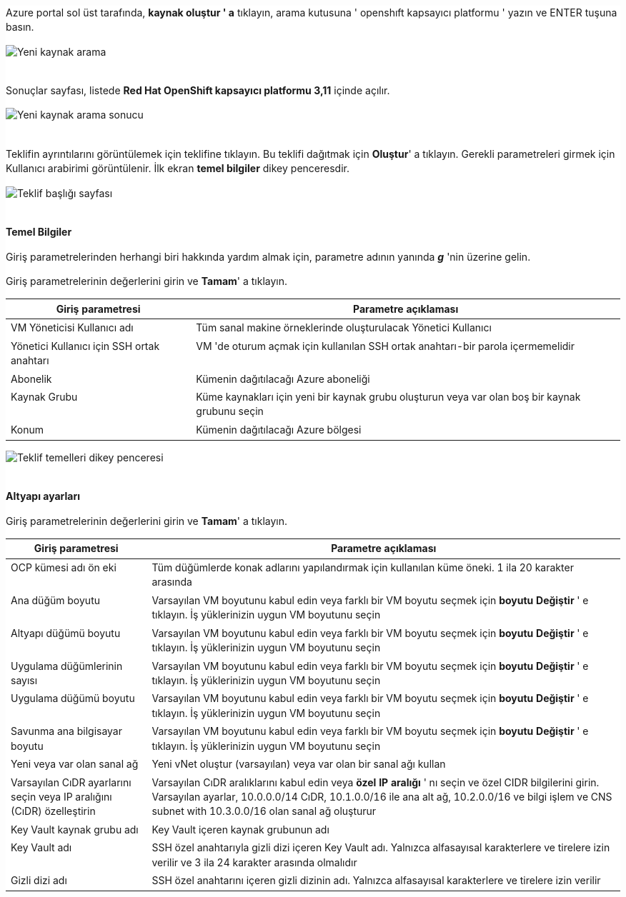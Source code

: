 Azure portal sol üst tarafında, **kaynak oluştur ' a** tıklayın, arama kutusuna ' openshıft kapsayıcı platformu ' yazın ve ENTER tuşuna basın.

   ![Yeni kaynak arama](media/openshift-marketplace-self-managed/ocp-search.png)  
<br>

Sonuçlar sayfası, listede **Red Hat OpenShift kapsayıcı platformu 3,11** içinde açılır. 

   ![Yeni kaynak arama sonucu](media/openshift-marketplace-self-managed/ocp-searchresult.png)  
<br>

Teklifin ayrıntılarını görüntülemek için teklifine tıklayın. Bu teklifi dağıtmak için **Oluştur**' a tıklayın. Gerekli parametreleri girmek için Kullanıcı arabirimi görüntülenir. İlk ekran **temel bilgiler** dikey penceresdir.

   ![Teklif başlığı sayfası](media/openshift-marketplace-self-managed/ocp-titlepage.png)  
<br>

**Temel Bilgiler**

Giriş parametrelerinden herhangi biri hakkında yardım almak için, parametre adının yanında ***g*** 'nin üzerine gelin.

Giriş parametrelerinin değerlerini girin ve **Tamam**' a tıklayın.

| Giriş parametresi | Parametre açıklaması |
|-----------------------|-----------------|
| VM Yöneticisi Kullanıcı adı | Tüm sanal makine örneklerinde oluşturulacak Yönetici Kullanıcı |
| Yönetici Kullanıcı için SSH ortak anahtarı | VM 'de oturum açmak için kullanılan SSH ortak anahtarı-bir parola içermemelidir |
| Abonelik | Kümenin dağıtılacağı Azure aboneliği |
| Kaynak Grubu | Küme kaynakları için yeni bir kaynak grubu oluşturun veya var olan boş bir kaynak grubunu seçin |
| Konum | Kümenin dağıtılacağı Azure bölgesi |

   ![Teklif temelleri dikey penceresi](media/openshift-marketplace-self-managed/ocp-basics.png)  
<br>

**Altyapı ayarları**

Giriş parametrelerinin değerlerini girin ve **Tamam**' a tıklayın.

| Giriş parametresi | Parametre açıklaması |
|-----------------------|-----------------|
| OCP kümesi adı ön eki | Tüm düğümlerde konak adlarını yapılandırmak için kullanılan küme öneki. 1 ila 20 karakter arasında |
| Ana düğüm boyutu | Varsayılan VM boyutunu kabul edin veya farklı bir VM boyutu seçmek için **boyutu Değiştir** ' e tıklayın.  İş yüklerinizin uygun VM boyutunu seçin |
| Altyapı düğümü boyutu | Varsayılan VM boyutunu kabul edin veya farklı bir VM boyutu seçmek için **boyutu Değiştir** ' e tıklayın.  İş yüklerinizin uygun VM boyutunu seçin |
| Uygulama düğümlerinin sayısı | Varsayılan VM boyutunu kabul edin veya farklı bir VM boyutu seçmek için **boyutu Değiştir** ' e tıklayın.  İş yüklerinizin uygun VM boyutunu seçin |
| Uygulama düğümü boyutu | Varsayılan VM boyutunu kabul edin veya farklı bir VM boyutu seçmek için **boyutu Değiştir** ' e tıklayın.  İş yüklerinizin uygun VM boyutunu seçin |
| Savunma ana bilgisayar boyutu | Varsayılan VM boyutunu kabul edin veya farklı bir VM boyutu seçmek için **boyutu Değiştir** ' e tıklayın.  İş yüklerinizin uygun VM boyutunu seçin |
| Yeni veya var olan sanal ağ | Yeni vNet oluştur (varsayılan) veya var olan bir sanal ağı kullan |
| Varsayılan CıDR ayarlarını seçin veya IP aralığını (CıDR) özelleştirin | Varsayılan CıDR aralıklarını kabul edin veya **özel IP aralığı** ' nı seçin ve özel CIDR bilgilerini girin.  Varsayılan ayarlar, 10.0.0.0/14 CıDR, 10.1.0.0/16 ile ana alt ağ, 10.2.0.0/16 ve bilgi işlem ve CNS subnet with 10.3.0.0/16 olan sanal ağ oluşturur |
| Key Vault kaynak grubu adı | Key Vault içeren kaynak grubunun adı |
| Key Vault adı | SSH özel anahtarıyla gizli dizi içeren Key Vault adı.  Yalnızca alfasayısal karakterlere ve tirelere izin verilir ve 3 ila 24 karakter arasında olmalıdır |
| Gizli dizi adı | SSH özel anahtarını içeren gizli dizinin adı.  Yalnızca alfasayısal karakterlere ve tirelere izin verilir |
